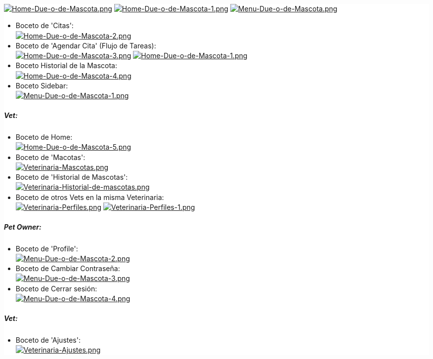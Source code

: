 [![Home-Due-o-de-Mascota.png](https://i.postimg.cc/QCgwy17N/Home-Due-o-de-Mascota.png)](https://postimg.cc/LgXxqqvG)
[![Home-Due-o-de-Mascota-1.png](https://i.postimg.cc/zXj4ww50/Home-Due-o-de-Mascota-1.png)](https://postimg.cc/YhvXMWvW)
[![Menu-Due-o-de-Mascota.png](https://i.postimg.cc/P5Vc9tCD/Menu-Due-o-de-Mascota.png)](https://postimg.cc/w1J0sYcx) 
- Boceto de 'Citas':  
[![Home-Due-o-de-Mascota-2.png](https://i.postimg.cc/Lsq7MrPb/Home-Due-o-de-Mascota-2.png)](https://postimg.cc/jWbvH3ZH)
- Boceto de 'Agendar Cita' (Flujo de Tareas):  
[![Home-Due-o-de-Mascota-3.png](https://i.postimg.cc/sxJHcyFv/Home-Due-o-de-Mascota-3.png)](https://postimg.cc/y3kT1M8H)
[![Home-Due-o-de-Mascota-1.png](https://i.postimg.cc/V6qKf1kD/Home-Due-o-de-Mascota-1.png)](https://postimg.cc/jwjHcpN7)  
- Boceto Historial de la Mascota:  
[![Home-Due-o-de-Mascota-4.png](https://i.postimg.cc/y6TL2V5N/Home-Due-o-de-Mascota-4.png)](https://postimg.cc/V5d9Cczy)
- Boceto Sidebar:  
[![Menu-Due-o-de-Mascota-1.png](https://i.postimg.cc/XYrxZ9vZ/Menu-Due-o-de-Mascota-1.png)](https://postimg.cc/NKwRS9mY)
##### Vet:
- Boceto de Home:  
[![Home-Due-o-de-Mascota-5.png](https://i.postimg.cc/SK8rdqCk/Home-Due-o-de-Mascota-5.png)](https://postimg.cc/94mZX6Ln)
- Boceto de 'Macotas':  
[![Veterinaria-Mascotas.png](https://i.postimg.cc/SsfG0rgP/Veterinaria-Mascotas.png)](https://postimg.cc/CBd8kjTC)
- Boceto de 'Historial de Mascotas':  
[![Veterinaria-Historial-de-mascotas.png](https://i.postimg.cc/90xt0f5t/Veterinaria-Historial-de-mascotas.png)](https://postimg.cc/y3ZSrsNk) 
- Boceto de otros Vets en la misma Veterinaria:  
[![Veterinaria-Perfiles.png](https://i.postimg.cc/05ZCcVMM/Veterinaria-Perfiles.png)](https://postimg.cc/Hjc5L4td)
[![Veterinaria-Perfiles-1.png](https://i.postimg.cc/QxtJPc16/Veterinaria-Perfiles-1.png)](https://postimg.cc/K46T3k9L)

##### Pet Owner:
- Boceto de 'Profile':  
[![Menu-Due-o-de-Mascota-2.png](https://i.postimg.cc/5NRSMjmf/Menu-Due-o-de-Mascota-2.png)](https://postimg.cc/tYFx3qfc)
- Boceto de Cambiar Contraseña:  
[![Menu-Due-o-de-Mascota-3.png](https://i.postimg.cc/BvxTDpfv/Menu-Due-o-de-Mascota-3.png)](https://postimg.cc/mcg1WQDx)
- Boceto de Cerrar sesión:  
[![Menu-Due-o-de-Mascota-4.png](https://i.postimg.cc/0Qn7XNQR/Menu-Due-o-de-Mascota-4.png)](https://postimg.cc/gXwwnm8N) <br>
##### Vet:
- Boceto de 'Ajustes':  
[![Veterinaria-Ajustes.png](https://i.postimg.cc/4ynH8bqV/Veterinaria-Ajustes.png)](https://postimg.cc/GTwptYcm)
